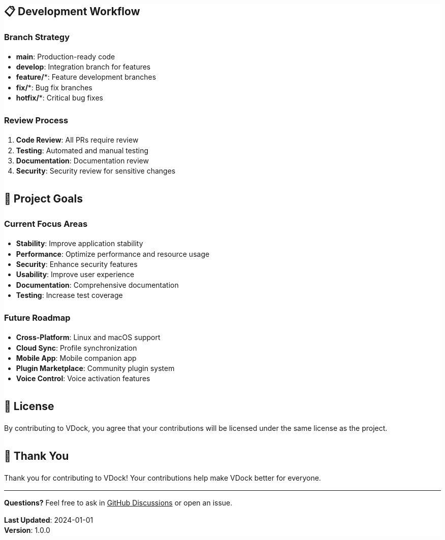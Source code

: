 ## 📋 Development Workflow

### Branch Strategy

- **main**: Production-ready code
- **develop**: Integration branch for features
- **feature/***: Feature development branches
- **fix/***: Bug fix branches
- **hotfix/***: Critical bug fixes

### Review Process

1. **Code Review**: All PRs require review
2. **Testing**: Automated and manual testing
3. **Documentation**: Documentation review
4. **Security**: Security review for sensitive changes

## 🎯 Project Goals

### Current Focus Areas

- **Stability**: Improve application stability
- **Performance**: Optimize performance and resource usage
- **Security**: Enhance security features
- **Usability**: Improve user experience
- **Documentation**: Comprehensive documentation
- **Testing**: Increase test coverage

### Future Roadmap

- **Cross-Platform**: Linux and macOS support
- **Cloud Sync**: Profile synchronization
- **Mobile App**: Mobile companion app
- **Plugin Marketplace**: Community plugin system
- **Voice Control**: Voice activation features

## 📄 License

By contributing to VDock, you agree that your contributions will be licensed under the same license as the project.

## 🙏 Thank You

Thank you for contributing to VDock! Your contributions help make VDock better for everyone.

---

**Questions?** Feel free to ask in [GitHub Discussions](https://github.com/your-org/VDock/discussions) or open an issue.

**Last Updated**: 2024-01-01  
**Version**: 1.0.0

